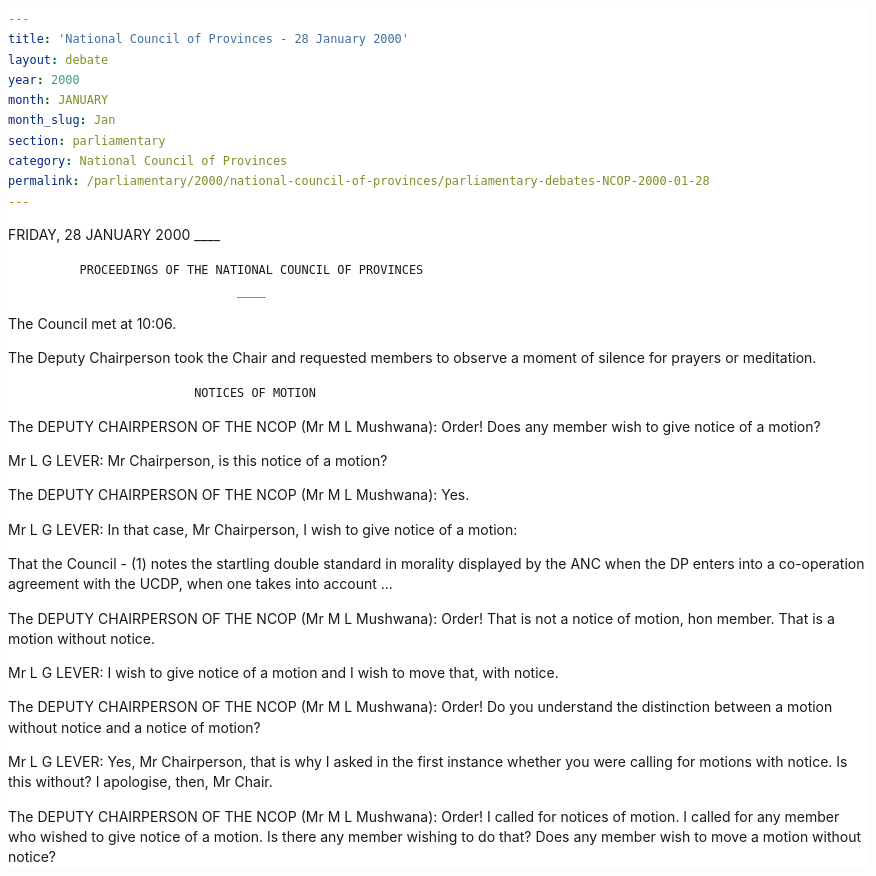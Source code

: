 ```yaml
---
title: 'National Council of Provinces - 28 January 2000'
layout: debate
year: 2000
month: JANUARY
month_slug: Jan
section: parliamentary
category: National Council of Provinces
permalink: /parliamentary/2000/national-council-of-provinces/parliamentary-debates-NCOP-2000-01-28
---
```


FRIDAY, 28 JANUARY 2000
                                    ____

              PROCEEDINGS OF THE NATIONAL COUNCIL OF PROVINCES
                                    ____

The Council met at 10:06.

The Deputy Chairperson took the Chair and requested members to observe a
moment of silence for prayers or meditation.

                              NOTICES OF MOTION

The DEPUTY CHAIRPERSON OF THE NCOP (Mr M L Mushwana): Order! Does any
member wish to give notice of a motion?

Mr L G LEVER: Mr Chairperson, is this notice of a motion?

The DEPUTY CHAIRPERSON OF THE NCOP (Mr M L Mushwana): Yes.

Mr L G LEVER: In that case, Mr Chairperson, I wish to give notice of a
motion:


  That the Council -
  (1) notes the startling double standard in morality displayed by the ANC
       when the DP enters into a co-operation agreement with the UCDP, when
       one takes into account ...

The DEPUTY CHAIRPERSON OF THE NCOP (Mr M L Mushwana): Order! That is not a
notice of motion, hon member. That is a motion without notice.

Mr L G LEVER: I wish to give notice of a motion and I wish to move that,
with notice.

The DEPUTY CHAIRPERSON OF THE NCOP (Mr M L Mushwana): Order! Do you
understand the distinction between a motion without notice and a notice of
motion?

Mr L G LEVER: Yes, Mr Chairperson, that is why I asked in the first
instance whether you were calling for motions with notice. Is this without?
I apologise, then, Mr Chair.

The DEPUTY CHAIRPERSON OF THE NCOP (Mr M L Mushwana): Order! I called for
notices of motion. I called for any member who wished to give notice of a
motion. Is there any member wishing to do that? Does any member wish to
move a motion without notice?

